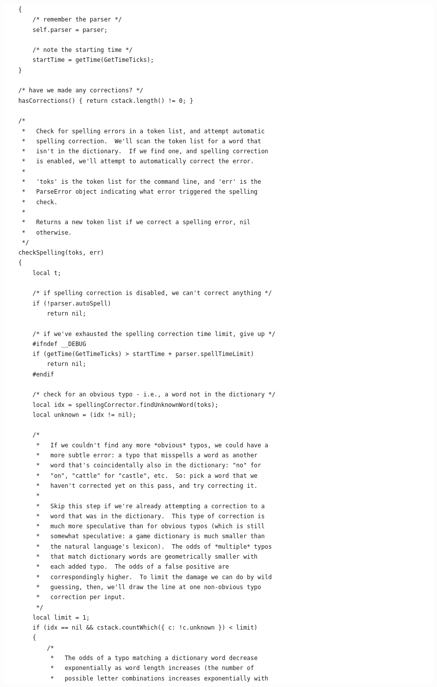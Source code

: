         {
            /* remember the parser */
            self.parser = parser;

            /* note the starting time */
            startTime = getTime(GetTimeTicks);
        }

        /* have we made any corrections? */
        hasCorrections() { return cstack.length() != 0; }

        /*
         *   Check for spelling errors in a token list, and attempt automatic
         *   spelling correction.  We'll scan the token list for a word that
         *   isn't in the dictionary.  If we find one, and spelling correction
         *   is enabled, we'll attempt to automatically correct the error.
         *   
         *   'toks' is the token list for the command line, and 'err' is the
         *   ParseError object indicating what error triggered the spelling
         *   check.
         *   
         *   Returns a new token list if we correct a spelling error, nil
         *   otherwise.  
         */
        checkSpelling(toks, err)
        {
            local t;

            /* if spelling correction is disabled, we can't correct anything */
            if (!parser.autoSpell)
                return nil;

            /* if we've exhausted the spelling correction time limit, give up */
            #ifndef __DEBUG
            if (getTime(GetTimeTicks) > startTime + parser.spellTimeLimit)
                return nil;
            #endif

            /* check for an obvious typo - i.e., a word not in the dictionary */
            local idx = spellingCorrector.findUnknownWord(toks);
            local unknown = (idx != nil);

            /*
             *   If we couldn't find any more *obvious* typos, we could have a
             *   more subtle error: a typo that misspells a word as another
             *   word that's coincidentally also in the dictionary: "no" for
             *   "on", "cattle" for "castle", etc.  So: pick a word that we
             *   haven't corrected yet on this pass, and try correcting it.
             *   
             *   Skip this step if we're already attempting a correction to a
             *   word that was in the dictionary.  This type of correction is
             *   much more speculative than for obvious typos (which is still
             *   somewhat speculative: a game dictionary is much smaller than
             *   the natural language's lexicon).  The odds of *multiple* typos
             *   that match dictionary words are geometrically smaller with
             *   each added typo.  The odds of a false positive are
             *   correspondingly higher.  To limit the damage we can do by wild
             *   guessing, then, we'll draw the line at one non-obvious typo
             *   correction per input.  
             */
            local limit = 1;
            if (idx == nil && cstack.countWhich({ c: !c.unknown }) < limit)
            {
                /*
                 *   The odds of a typo matching a dictionary word decrease
                 *   exponentially as word length increases (the number of
                 *   possible letter combinations increases exponentially with